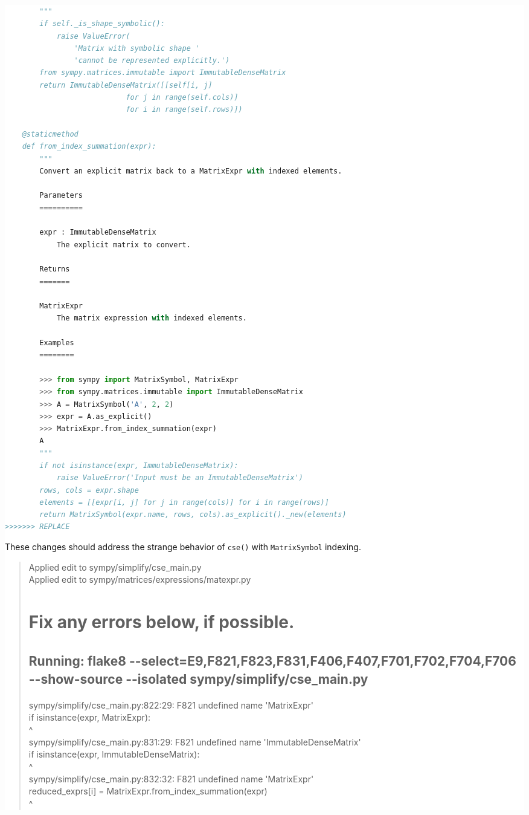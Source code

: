 ```python
        """
        if self._is_shape_symbolic():
            raise ValueError(
                'Matrix with symbolic shape '
                'cannot be represented explicitly.')
        from sympy.matrices.immutable import ImmutableDenseMatrix
        return ImmutableDenseMatrix([[self[i, j]
                            for j in range(self.cols)]
                            for i in range(self.rows)])

    @staticmethod
    def from_index_summation(expr):
        """
        Convert an explicit matrix back to a MatrixExpr with indexed elements.

        Parameters
        ==========

        expr : ImmutableDenseMatrix
            The explicit matrix to convert.

        Returns
        =======

        MatrixExpr
            The matrix expression with indexed elements.

        Examples
        ========

        >>> from sympy import MatrixSymbol, MatrixExpr
        >>> from sympy.matrices.immutable import ImmutableDenseMatrix
        >>> A = MatrixSymbol('A', 2, 2)
        >>> expr = A.as_explicit()
        >>> MatrixExpr.from_index_summation(expr)
        A
        """
        if not isinstance(expr, ImmutableDenseMatrix):
            raise ValueError('Input must be an ImmutableDenseMatrix')
        rows, cols = expr.shape
        elements = [[expr[i, j] for j in range(cols)] for i in range(rows)]
        return MatrixSymbol(expr.name, rows, cols).as_explicit()._new(elements)
>>>>>>> REPLACE
```

These changes should address the strange behavior of `cse()` with `MatrixSymbol` indexing.

> Applied edit to sympy/simplify/cse_main.py  
> Applied edit to sympy/matrices/expressions/matexpr.py  
>  
> # Fix any errors below, if possible.  
>  
> ## Running: flake8 --select=E9,F821,F823,F831,F406,F407,F701,F702,F704,F706 --show-source --isolated sympy/simplify/cse_main.py  
>  
> sympy/simplify/cse_main.py:822:29: F821 undefined name 'MatrixExpr'  
> if isinstance(expr, MatrixExpr):  
> ^  
> sympy/simplify/cse_main.py:831:29: F821 undefined name 'ImmutableDenseMatrix'  
> if isinstance(expr, ImmutableDenseMatrix):  
> ^  
> sympy/simplify/cse_main.py:832:32: F821 undefined name 'MatrixExpr'  
> reduced_exprs[i] = MatrixExpr.from_index_summation(expr)  
> ^  